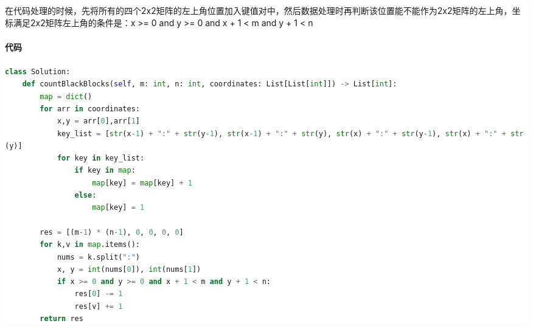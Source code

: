 在代码处理的时候，先将所有的四个2x2矩阵的左上角位置加入键值对中，然后数据处理时再判断该位置能不能作为2x2矩阵的左上角，坐标满足2x2矩阵左上角的条件是：x >= 0 and y >= 0 and x + 1 < m and y + 1 < n



#### 代码

```python
class Solution:
    def countBlackBlocks(self, m: int, n: int, coordinates: List[List[int]]) -> List[int]:
        map = dict()
        for arr in coordinates:
            x,y = arr[0],arr[1]
            key_list = [str(x-1) + ":" + str(y-1), str(x-1) + ":" + str(y), str(x) + ":" + str(y-1), str(x) + ":" + str(y)]
            for key in key_list:
                if key in map:
                    map[key] = map[key] + 1
                else:
                    map[key] = 1
                
        res = [(m-1) * (n-1), 0, 0, 0, 0]
        for k,v in map.items():
            nums = k.split(":")
            x, y = int(nums[0]), int(nums[1])
            if x >= 0 and y >= 0 and x + 1 < m and y + 1 < n:
                res[0] -= 1
                res[v] += 1
        return res
```

